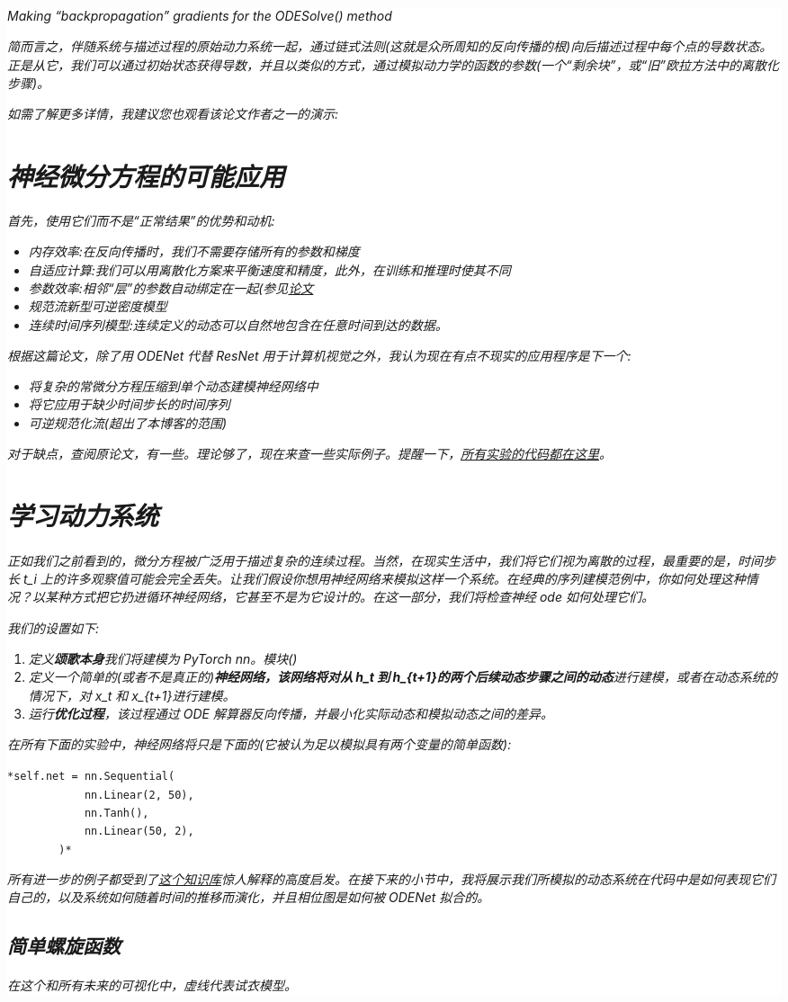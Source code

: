 *Making “backpropagation” gradients for the ODESolve() method*

*简而言之，伴随系统与描述过程的原始动力系统一起，通过链式法则(这就是众所周知的反向传播的根)向后描述过程中每个点的导数状态。正是从它，我们可以通过初始状态获得导数，并且以类似的方式，通过模拟动力学的函数的参数(一个“剩余块”，或“旧”欧拉方法中的离散化步骤)。*

*如需了解更多详情，我建议您也观看该论文作者之一的演示:*

# *神经微分方程的可能应用*

*首先，使用它们而不是“正常结果”的优势和动机:*

*   *内存效率:在反向传播时，我们不需要存储所有的参数和梯度*
*   *自适应计算:我们可以用离散化方案来平衡速度和精度，此外，在训练和推理时使其不同*
*   *参数效率:相邻“层”的参数自动绑定在一起(参见[论文](https://arxiv.org/pdf/1806.07366.pdf)*
*   *规范流新型可逆密度模型*
*   *连续时间序列模型:连续定义的动态可以自然地包含在任意时间到达的数据。*

*根据这篇论文，除了用 ODENet 代替 ResNet 用于计算机视觉之外，我认为现在有点不现实的应用程序是下一个:*

*   *将复杂的常微分方程压缩到单个动态建模神经网络中*
*   *将它应用于缺少时间步长的时间序列*
*   *可逆规范化流(超出了本博客的范围)*

*对于缺点，查阅原论文，有一些。理论够了，现在来查一些实际例子。提醒一下，[所有实验的代码都在这里](https://github.com/Rachnog/Neural-ODE-Experiments)。*

# *学习动力系统*

*正如我们之前看到的，微分方程被广泛用于描述复杂的连续过程。当然，在现实生活中，我们将它们视为离散的过程，最重要的是，时间步长 t_i 上的许多观察值可能会完全丢失。让我们假设你想用神经网络来模拟这样一个系统。在经典的序列建模范例中，你如何处理这种情况？以某种方式把它扔进循环神经网络，它甚至不是为它设计的。在这一部分，我们将检查神经 ode 如何处理它们。*

*我们的设置如下:*

1.  *定义**颂歌本身**我们将建模为 PyTorch nn。模块()*
2.  *定义一个简单的(或者不是真正的)**神经网络，该网络将对从 h_t 到 h_{t+1}的两个后续动态步骤之间的动态**进行建模，或者在动态系统的情况下，对 x_t 和 x_{t+1}进行建模。*
3.  *运行**优化过程**，该过程通过 ODE 解算器反向传播，并最小化实际动态和模拟动态之间的差异。*

*在所有下面的实验中，神经网络将只是下面的(它被认为足以模拟具有两个变量的简单函数):*

```
*self.net = nn.Sequential(
            nn.Linear(2, 50),
            nn.Tanh(),
            nn.Linear(50, 2),
        )*
```

*所有进一步的例子都受到了[这个知识库](https://nbviewer.jupyter.org/github/urtrial/neural_ode/)惊人解释的高度启发。在接下来的小节中，我将展示我们所模拟的动态系统在代码中是如何表现它们自己的，以及系统如何随着时间的推移而演化，并且相位图是如何被 ODENet 拟合的。*

## *简单螺旋函数*

*在这个和所有未来的可视化中，虚线代表试衣模型。*
